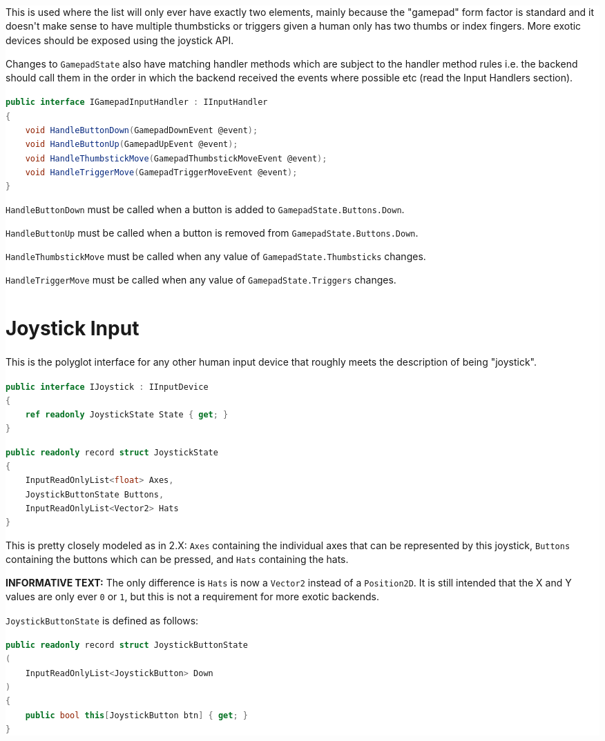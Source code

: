 This is used where the list will only ever have exactly two elements, mainly because the "gamepad" form factor is standard and it doesn't make sense to have multiple thumbsticks or triggers given a human only has two thumbs or index fingers. More exotic devices should be exposed using the joystick API.

Changes to `GamepadState` also have matching handler methods which are subject to the handler method rules i.e. the backend should call them in the order in which the backend received the events where possible etc (read the Input Handlers section).

```cs
public interface IGamepadInputHandler : IInputHandler
{
    void HandleButtonDown(GamepadDownEvent @event);
    void HandleButtonUp(GamepadUpEvent @event);
    void HandleThumbstickMove(GamepadThumbstickMoveEvent @event);
    void HandleTriggerMove(GamepadTriggerMoveEvent @event);
}
```

`HandleButtonDown` must be called when a button is added to `GamepadState.Buttons.Down`.

`HandleButtonUp` must be called when a button is removed from `GamepadState.Buttons.Down`.

`HandleThumbstickMove` must be called when any value of `GamepadState.Thumbsticks` changes.

`HandleTriggerMove` must be called when any value of `GamepadState.Triggers` changes.

# Joystick Input

This is the polyglot interface for any other human input device that roughly meets the description of being "joystick".

```cs
public interface IJoystick : IInputDevice
{
    ref readonly JoystickState State { get; }
}
```
```cs
public readonly record struct JoystickState
{
    InputReadOnlyList<float> Axes,
    JoystickButtonState Buttons,
    InputReadOnlyList<Vector2> Hats
}
```

This is pretty closely modeled as in 2.X: `Axes` containing the individual axes that can be represented by this joystick, `Buttons` containing the buttons which can be pressed, and `Hats` containing the hats.

**INFORMATIVE TEXT:** The only difference is `Hats` is now a `Vector2` instead of a `Position2D`. It is still intended that the X and Y values are only ever `0` or `1`, but this is not a requirement for more exotic backends.

`JoystickButtonState` is defined as follows:
```cs
public readonly record struct JoystickButtonState
(
    InputReadOnlyList<JoystickButton> Down
)
{
    public bool this[JoystickButton btn] { get; }
}
```
